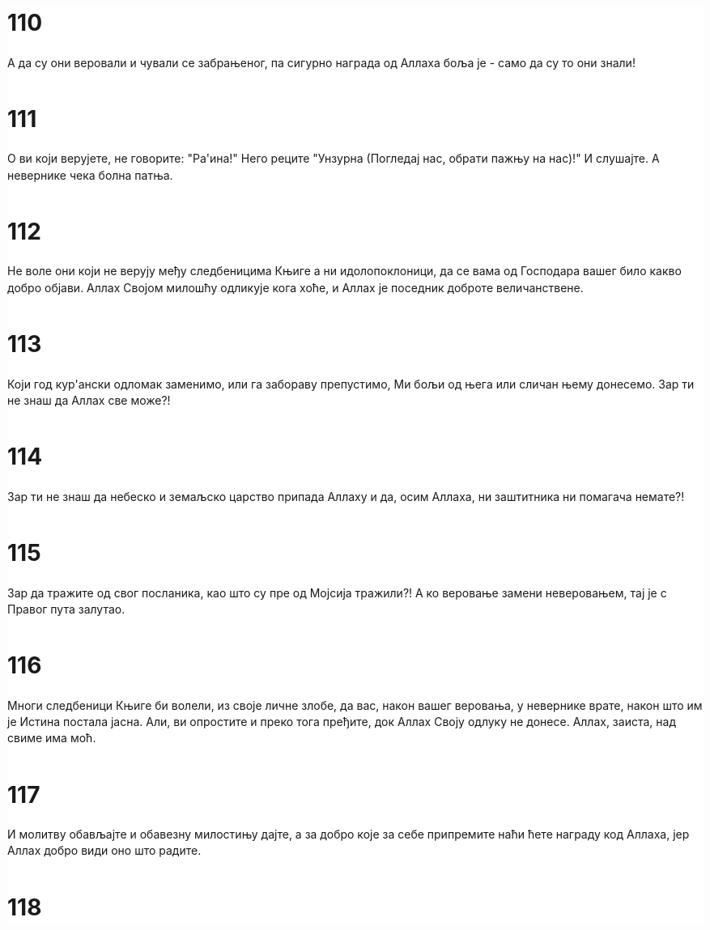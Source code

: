 # 110

А да су они веровали и чували се забрањеног, па сигурно награда од Аллаха боља је \- само да су то они знали!

# 111

О ви који верујете, не говорите: "Ра'ина!" Него реците "Унзурна (Погледај нас, обрати пажњу на нас)!" И слушајте. А невернике чека болна патња.

# 112

Не воле они који не верују међу следбеницима Књиге а ни идолопоклоници, да се вама од Господара вашег било какво добро објави. Аллах Својом милошћу одликује кога хоће, и Аллах је поседник доброте величанствене.

# 113

Који год кур'ански одломак заменимо, или га забораву препустимо, Ми бољи од њега или сличан њему донесемо. Зар ти не знаш да Аллах све може?!

# 114

Зар ти не знаш да небеско и земаљско царство припада Аллаху и да, осим Аллаха, ни заштитника ни помагача немате?!

# 115

Зар да тражите од свог посланика, као што су пре од Мојсија тражили?! А ко веровање замени неверовањем, тај је с Правог пута залутао.

# 116

Многи следбеници Књиге би волели, из своје личне злобе, да вас, након вашег веровања, у невернике врате, након што им је Истина постала јасна. Али, ви опростите и преко тога пређите, док Аллах Своју одлуку не донесе. Аллах, заиста, над свиме има моћ.

# 117

И молитву обављајте и обавезну милостињу дајте, а за добро које за себе припремите наћи ћете награду код Аллаха, јер Аллах добро види оно што радите.

# 118
